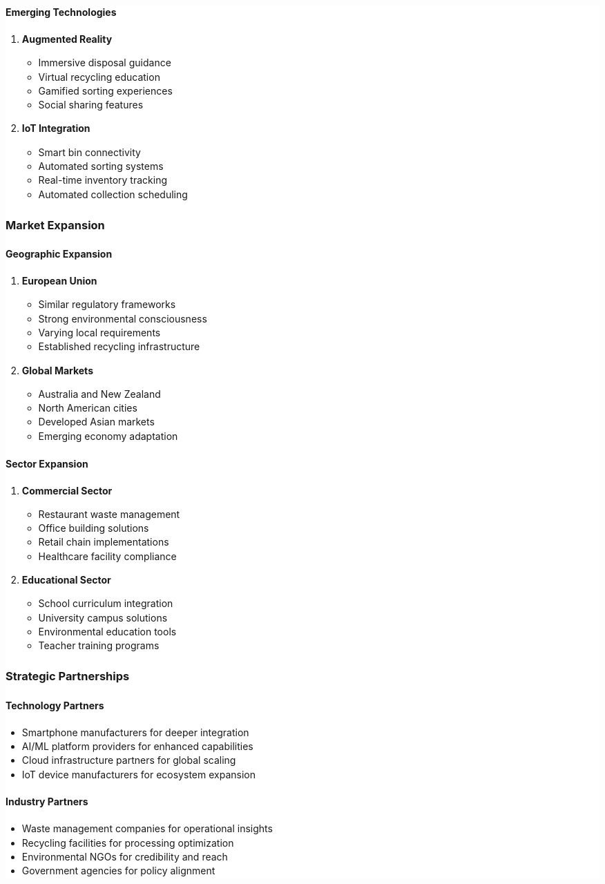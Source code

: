 #### Emerging Technologies
1. **Augmented Reality**
   - Immersive disposal guidance
   - Virtual recycling education
   - Gamified sorting experiences
   - Social sharing features

2. **IoT Integration**
   - Smart bin connectivity
   - Automated sorting systems
   - Real-time inventory tracking
   - Automated collection scheduling

### Market Expansion

#### Geographic Expansion
1. **European Union**
   - Similar regulatory frameworks
   - Strong environmental consciousness
   - Varying local requirements
   - Established recycling infrastructure

2. **Global Markets**
   - Australia and New Zealand
   - North American cities
   - Developed Asian markets
   - Emerging economy adaptation

#### Sector Expansion
1. **Commercial Sector**
   - Restaurant waste management
   - Office building solutions
   - Retail chain implementations
   - Healthcare facility compliance

2. **Educational Sector**
   - School curriculum integration
   - University campus solutions
   - Environmental education tools
   - Teacher training programs

### Strategic Partnerships

#### Technology Partners
- Smartphone manufacturers for deeper integration
- AI/ML platform providers for enhanced capabilities
- Cloud infrastructure partners for global scaling
- IoT device manufacturers for ecosystem expansion

#### Industry Partners
- Waste management companies for operational insights
- Recycling facilities for processing optimization
- Environmental NGOs for credibility and reach
- Government agencies for policy alignment
